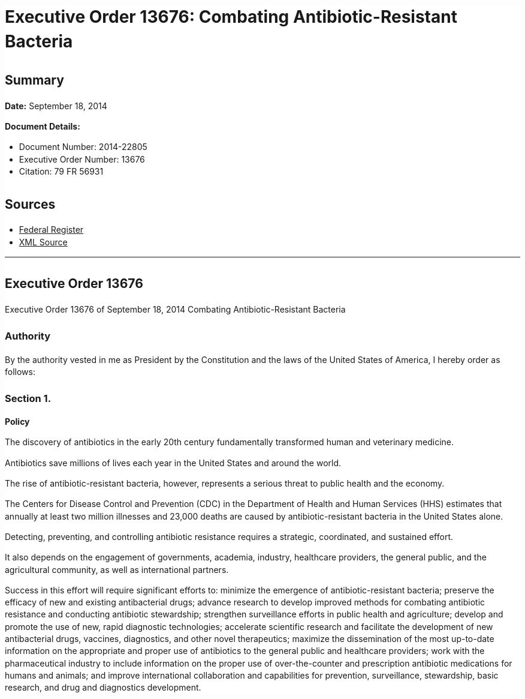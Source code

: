 # Executive Order 13676: Combating Antibiotic-Resistant Bacteria

## Summary

**Date:** September 18, 2014

**Document Details:**
- Document Number: 2014-22805
- Executive Order Number: 13676
- Citation: 79 FR 56931

## Sources
- [Federal Register](https://www.federalregister.gov/documents/2014/09/23/2014-22805/combating-antibiotic-resistant-bacteria)
- [XML Source](https://www.federalregister.gov/documents/full_text/xml/2014/09/23/2014-22805.xml)

---

## Executive Order 13676

Executive Order 13676 of September 18, 2014
Combating Antibiotic-Resistant Bacteria
### Authority

By the authority vested in me as President by the Constitution and the laws of the United States of America, I hereby order as follows:
### Section 1.

**Policy**

The discovery of antibiotics in the early 20th century fundamentally transformed human and veterinary medicine.

Antibiotics save millions of lives each year in the United States and around the world.

The rise of antibiotic-resistant bacteria, however, represents a serious threat to public health and the economy.

The Centers for Disease Control and Prevention (CDC) in the Department of Health and Human Services (HHS) estimates that annually at least two million illnesses and 23,000 deaths are caused by antibiotic-resistant bacteria in the United States alone.

Detecting, preventing, and controlling antibiotic resistance requires a strategic, coordinated, and sustained effort.

It also depends on the engagement of governments, academia, industry, healthcare providers, the general public, and the agricultural community, as well as international partners.

Success in this effort will require significant efforts to: minimize the emergence of antibiotic-resistant bacteria; preserve the efficacy of new and existing antibacterial drugs; advance research to develop improved methods for combating antibiotic resistance and conducting antibiotic stewardship; strengthen surveillance efforts in public health and agriculture; develop and promote the use of new, rapid diagnostic technologies; accelerate scientific research and facilitate the development of new antibacterial drugs, vaccines, diagnostics, and other novel therapeutics; maximize the dissemination of the most up-to-date information on the appropriate and proper use of antibiotics to the general public and healthcare providers; work with the pharmaceutical industry to include information on the proper use of over-the-counter and prescription antibiotic medications for humans and animals; and improve international collaboration and capabilities for prevention, surveillance, stewardship, basic research, and drug and diagnostics development.
